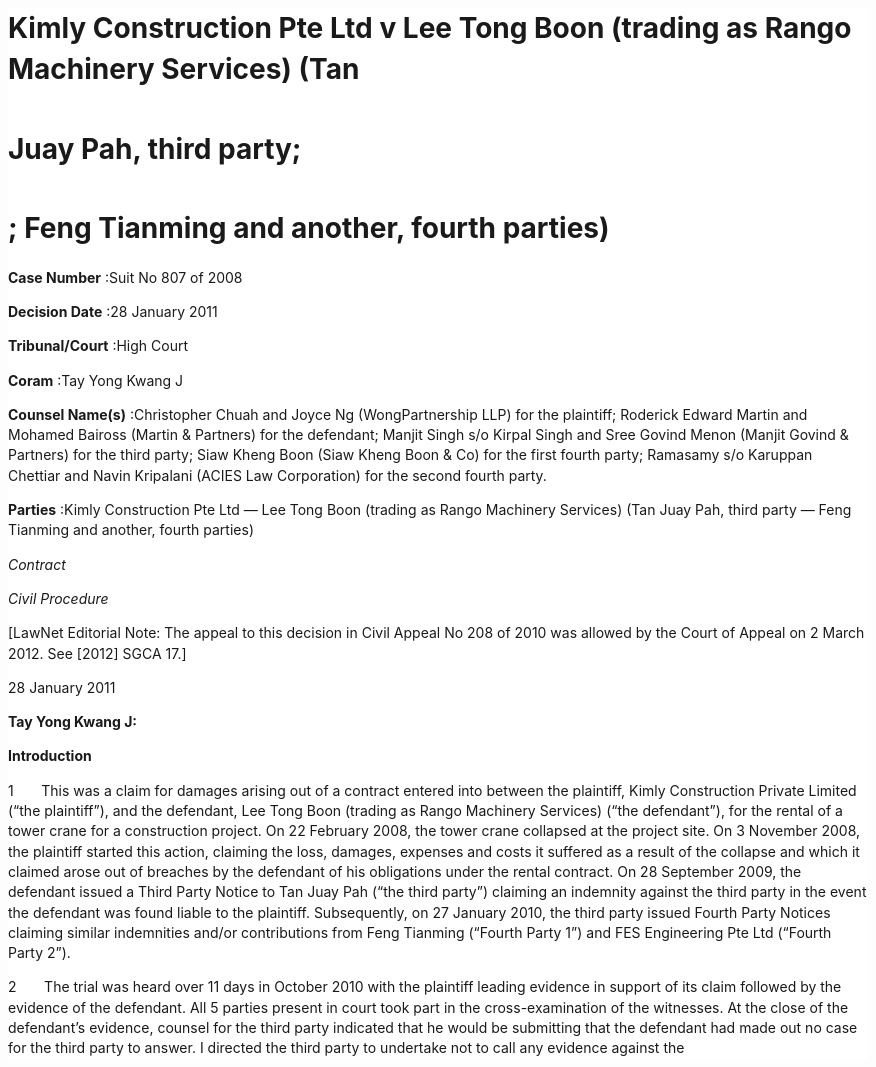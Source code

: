 # Kimly Construction Pte Ltd v Lee Tong Boon (trading as Rango Machinery Services) (Tan 

# Juay Pah, third party; 

# ; Feng Tianming and another, fourth parties) 



**Case Number** :Suit No 807 of 2008 

**Decision Date** :28 January 2011 

**Tribunal/Court** :High Court 

**Coram** :Tay Yong Kwang J 

**Counsel Name(s)** :Christopher Chuah and Joyce Ng (WongPartnership LLP) for the plaintiff; Roderick Edward Martin and Mohamed Baiross (Martin & Partners) for the defendant; Manjit Singh s/o Kirpal Singh and Sree Govind Menon (Manjit Govind & Partners) for the third party; Siaw Kheng Boon (Siaw Kheng Boon & Co) for the first fourth party; Ramasamy s/o Karuppan Chettiar and Navin Kripalani (ACIES Law Corporation) for the second fourth party. 

**Parties** :Kimly Construction Pte Ltd — Lee Tong Boon (trading as Rango Machinery Services) (Tan Juay Pah, third party — Feng Tianming and another, fourth parties) 

_Contract_ 

_Civil Procedure_ 

[LawNet Editorial Note: The appeal to this decision in Civil Appeal No 208 of 2010 was allowed by the Court of Appeal on 2 March 2012. See <span class="citation">[2012] SGCA 17</span>.] 

28 January 2011 

**Tay Yong Kwang J:** 

**Introduction** 

1       This was a claim for damages arising out of a contract entered into between the plaintiff, Kimly Construction Private Limited (“the plaintiff”), and the defendant, Lee Tong Boon (trading as Rango Machinery Services) (“the defendant”), for the rental of a tower crane for a construction project. On 22 February 2008, the tower crane collapsed at the project site. On 3 November 2008, the plaintiff started this action, claiming the loss, damages, expenses and costs it suffered as a result of the collapse and which it claimed arose out of breaches by the defendant of his obligations under the rental contract. On 28 September 2009, the defendant issued a Third Party Notice to Tan Juay Pah (“the third party”) claiming an indemnity against the third party in the event the defendant was found liable to the plaintiff. Subsequently, on 27 January 2010, the third party issued Fourth Party Notices claiming similar indemnities and/or contributions from Feng Tianming (“Fourth Party 1”) and FES Engineering Pte Ltd (“Fourth Party 2”). 

2       The trial was heard over 11 days in October 2010 with the plaintiff leading evidence in support of its claim followed by the evidence of the defendant. All 5 parties present in court took part in the cross-examination of the witnesses. At the close of the defendant’s evidence, counsel for the third party indicated that he would be submitting that the defendant had made out no case for the third party to answer. I directed the third party to undertake not to call any evidence against the 
